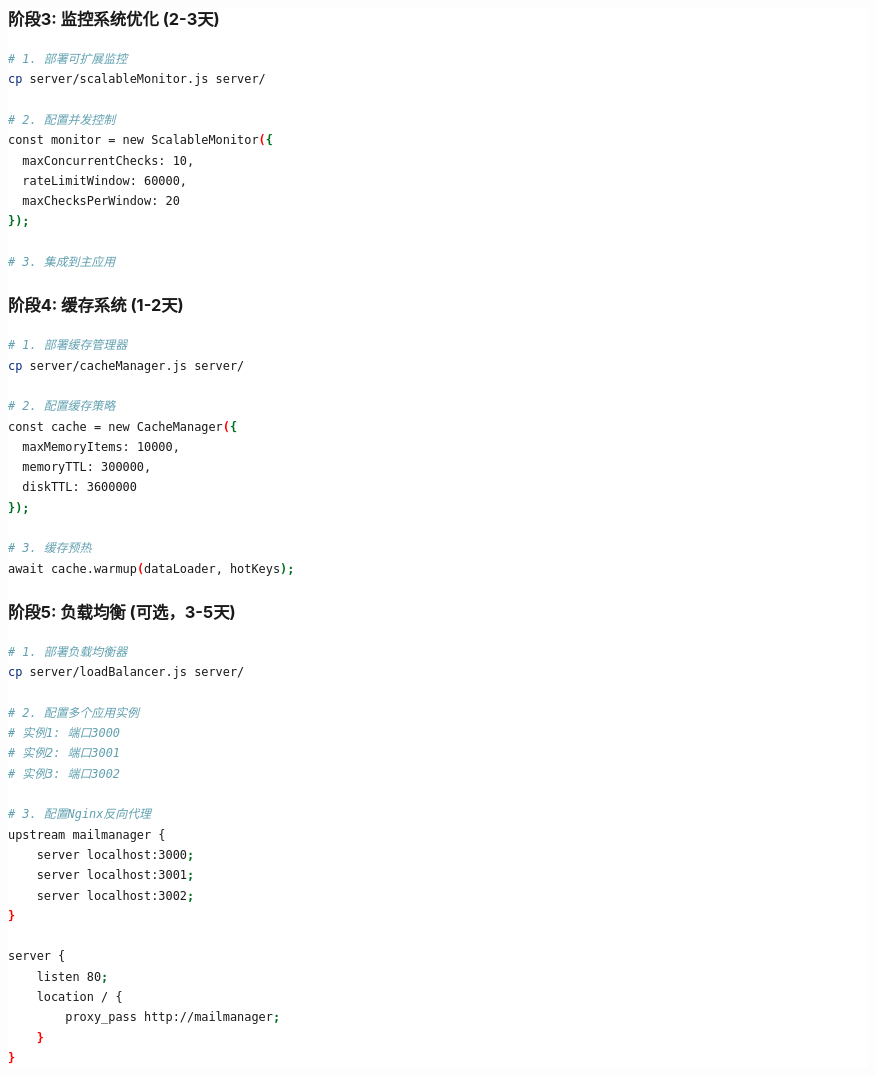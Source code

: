 ### 阶段3: 监控系统优化 (2-3天)
```bash
# 1. 部署可扩展监控
cp server/scalableMonitor.js server/

# 2. 配置并发控制
const monitor = new ScalableMonitor({
  maxConcurrentChecks: 10,
  rateLimitWindow: 60000,
  maxChecksPerWindow: 20
});

# 3. 集成到主应用
```

### 阶段4: 缓存系统 (1-2天)
```bash
# 1. 部署缓存管理器
cp server/cacheManager.js server/

# 2. 配置缓存策略
const cache = new CacheManager({
  maxMemoryItems: 10000,
  memoryTTL: 300000,
  diskTTL: 3600000
});

# 3. 缓存预热
await cache.warmup(dataLoader, hotKeys);
```

### 阶段5: 负载均衡 (可选，3-5天)
```bash
# 1. 部署负载均衡器
cp server/loadBalancer.js server/

# 2. 配置多个应用实例
# 实例1: 端口3000
# 实例2: 端口3001
# 实例3: 端口3002

# 3. 配置Nginx反向代理
upstream mailmanager {
    server localhost:3000;
    server localhost:3001;
    server localhost:3002;
}

server {
    listen 80;
    location / {
        proxy_pass http://mailmanager;
    }
}
```
